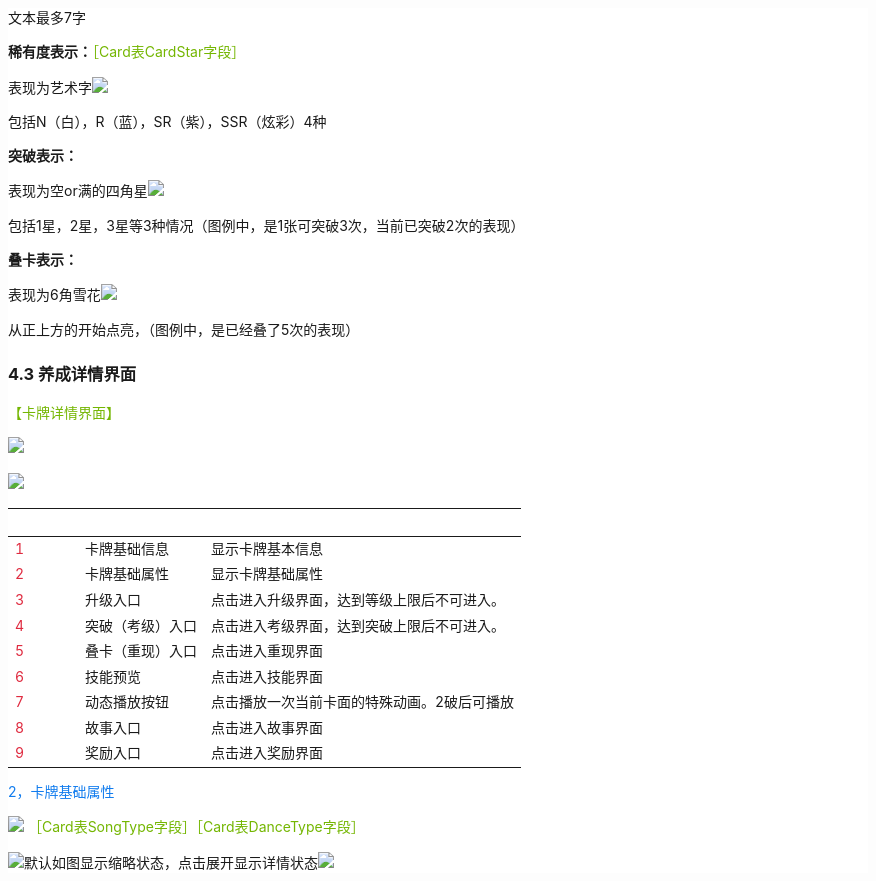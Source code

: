 文本最多7字

**稀有度表示：**<font style="color:#74B602;">［Card表CardStar字段］</font>

表现为艺术字![](https://cdn.nlark.com/yuque/0/2024/png/48674012/1727601388486-794bf214-da42-4390-9c0f-ee2f0a76d558.png)

包括N（白），R（蓝），SR（紫），SSR（炫彩）4种

**突破表示：**

表现为空or满的四角星![](https://cdn.nlark.com/yuque/0/2024/png/48674012/1727601539405-8d595480-4df3-40db-bc0d-a200edcf5445.png)

包括1星，2星，3星等3种情况（图例中，是1张可突破3次，当前已突破2次的表现）

**叠卡表示：**

表现为6角雪花![](https://cdn.nlark.com/yuque/0/2024/png/48674012/1727601609125-aba70f95-23eb-4acc-b63b-b6109a7ba459.png)

从正上方的开始点亮，（图例中，是已经叠了5次的表现）





### 4.3 **养成详情界面**
<font style="color:#74B602;">【卡牌详情界面】</font>

![](https://cdn.nlark.com/yuque/0/2024/png/48674012/1727601740246-914bcc43-a889-4dee-aa5f-daa26c82ceab.png)

![](https://cdn.nlark.com/yuque/0/2024/png/48674012/1730882967145-9019997b-abba-42ee-a701-f95319591459.png)

| <font style="color:#FFFFFF;">标识区域</font> | <font style="color:#FFFFFF;">交互对象</font> | <font style="color:#FFFFFF;">功能概述</font> |
| --- | --- | --- |
| <font style="color:#DF2A3F;">1</font> | 卡牌基础信息 | 显示卡牌基本信息 |
| <font style="color:#DF2A3F;">2</font> | 卡牌基础属性 | 显示卡牌基础属性 |
| <font style="color:#DF2A3F;">3</font> | 升级入口 | 点击进入升级界面，达到等级上限后不可进入。 |
| <font style="color:#DF2A3F;">4</font> | 突破（考级）入口 | 点击进入考级界面，达到突破上限后不可进入。 |
| <font style="color:#DF2A3F;">5</font> | 叠卡（重现）入口 | 点击进入重现界面 |
| <font style="color:#DF2A3F;">6</font> | 技能预览 | 点击进入技能界面 |
| <font style="color:#DF2A3F;">7</font> | 动态播放按钮 | 点击播放一次当前卡面的特殊动画。2破后可播放 |
| <font style="color:#DF2A3F;">8</font> | 故事入口 | 点击进入故事界面 |
| <font style="color:#DF2A3F;">9</font> | 奖励入口 | 点击进入奖励界面 |


<font style="color:#117CEE;">2，卡牌基础属性</font>

![](https://cdn.nlark.com/yuque/0/2024/png/48674012/1727602088602-addff4a7-88dd-4cf5-894f-a914e26d842d.png)  <font style="color:#74B602;">［Card表SongType字段］［Card表DanceType字段］</font>

![](https://cdn.nlark.com/yuque/0/2024/png/48674012/1727602158056-684f25ea-e5ec-439d-95b7-4d9af5ab762d.png)默认如图显示缩略状态，点击展开显示详情状态![](https://cdn.nlark.com/yuque/0/2024/png/48674012/1727602196364-d351924f-2f4b-40e4-9340-1b6f4fedd6da.png)
